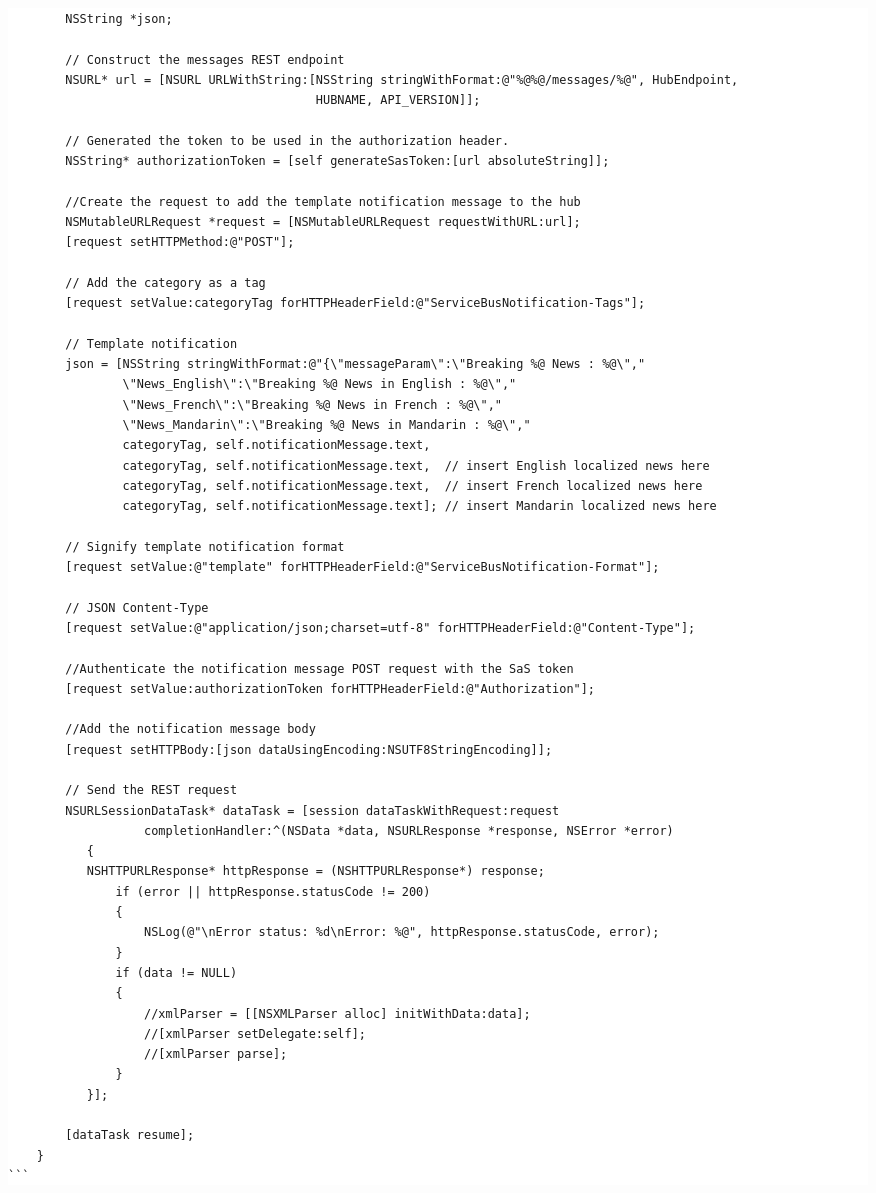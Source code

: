             NSString *json;

            // Construct the messages REST endpoint
            NSURL* url = [NSURL URLWithString:[NSString stringWithFormat:@"%@%@/messages/%@", HubEndpoint,
                                               HUBNAME, API_VERSION]];

            // Generated the token to be used in the authorization header.
            NSString* authorizationToken = [self generateSasToken:[url absoluteString]];

            //Create the request to add the template notification message to the hub
            NSMutableURLRequest *request = [NSMutableURLRequest requestWithURL:url];
            [request setHTTPMethod:@"POST"];

            // Add the category as a tag
            [request setValue:categoryTag forHTTPHeaderField:@"ServiceBusNotification-Tags"];

            // Template notification
            json = [NSString stringWithFormat:@"{\"messageParam\":\"Breaking %@ News : %@\","
                    \"News_English\":\"Breaking %@ News in English : %@\","
                    \"News_French\":\"Breaking %@ News in French : %@\","
                    \"News_Mandarin\":\"Breaking %@ News in Mandarin : %@\","
                    categoryTag, self.notificationMessage.text,
                    categoryTag, self.notificationMessage.text,  // insert English localized news here
                    categoryTag, self.notificationMessage.text,  // insert French localized news here
                    categoryTag, self.notificationMessage.text]; // insert Mandarin localized news here

            // Signify template notification format
            [request setValue:@"template" forHTTPHeaderField:@"ServiceBusNotification-Format"];

            // JSON Content-Type
            [request setValue:@"application/json;charset=utf-8" forHTTPHeaderField:@"Content-Type"];

            //Authenticate the notification message POST request with the SaS token
            [request setValue:authorizationToken forHTTPHeaderField:@"Authorization"];

            //Add the notification message body
            [request setHTTPBody:[json dataUsingEncoding:NSUTF8StringEncoding]];

            // Send the REST request
            NSURLSessionDataTask* dataTask = [session dataTaskWithRequest:request
                       completionHandler:^(NSData *data, NSURLResponse *response, NSError *error)
               {
               NSHTTPURLResponse* httpResponse = (NSHTTPURLResponse*) response;
                   if (error || httpResponse.statusCode != 200)
                   {
                       NSLog(@"\nError status: %d\nError: %@", httpResponse.statusCode, error);
                   }
                   if (data != NULL)
                   {
                       //xmlParser = [[NSXMLParser alloc] initWithData:data];
                       //[xmlParser setDelegate:self];
                       //[xmlParser parse];
                   }
               }];

            [dataTask resume];
        }
    ```


[13]: ./media/notification-hubs-ios-send-localized-breaking-news/ios_localized1.png
[14]: ./media/notification-hubs-ios-send-localized-breaking-news/ios_localized2.png
[How To: Service Bus Notification Hubs (iOS Apps)]: http://msdn.microsoft.com/library/jj927168.aspx
[Notification Hubs를 사용하여 속보 보내기]: /manage/services/notification-hubs/breaking-news-ios
[Mobile Service]: /develop/mobile/tutorials/get-started
[Notify users with Notification Hubs: ASP.NET]: /manage/services/notification-hubs/notify-users-aspnet
[Notify users with Notification Hubs: Mobile Services]: /manage/services/notification-hubs/notify-users
[Submit an app page]: http://go.microsoft.com/fwlink/p/?LinkID=266582
[My Applications]: http://go.microsoft.com/fwlink/p/?LinkId=262039
[Live SDK for Windows]: http://go.microsoft.com/fwlink/p/?LinkId=262253
[Get started with Mobile Services]: /develop/mobile/tutorials/get-started/#create-new-service
[Get started with data]: /develop/mobile/tutorials/get-started-with-data-ios
[Get started with authentication]: /develop/mobile/tutorials/get-started-with-users-ios
[Get started with push notifications]: /develop/mobile/tutorials/get-started-with-push-ios
[Push notifications to app users]: /develop/mobile/tutorials/push-notifications-to-users-ios
[Authorize users with scripts]: /develop/mobile/tutorials/authorize-users-in-scripts-ios
[JavaScript and HTML]: ../get-started-with-push-js.md
[Windows Developer Preview registration steps for Mobile Services]: ../mobile-services-windows-developer-preview-registration.md
[wns object]: http://go.microsoft.com/fwlink/p/?LinkId=260591
[Notification Hubs Guidance]: http://msdn.microsoft.com/library/jj927170.aspx
[Notification Hubs How-To for iOS]: http://msdn.microsoft.com/library/jj927168.aspx